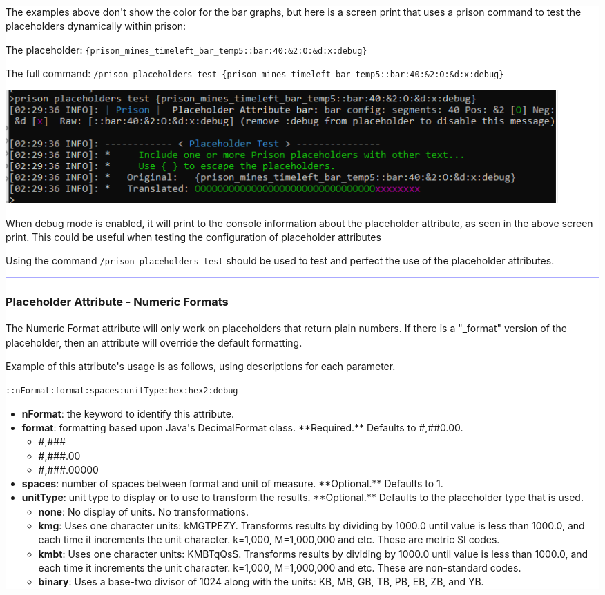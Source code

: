 


The examples above don't show the color for the bar graphs, but here is a screen print that uses a prison command to test the placeholders dynamically within prison:


The placeholder: `{prison_mines_timeleft_bar_temp5::bar:40:&2:O:&d:x:debug}`

The full command:
`/prison placeholders test {prison_mines_timeleft_bar_temp5::bar:40:&2:O:&d:x:debug}`


<img src="images/prison_docs_310_guide_placeholders_8.png" alt="Example of an attribute with debug" title="Example of an attribute with debug" width="800" />

When debug mode is enabled, it will print to the console information about the placeholder attribute, as seen in the above screen print.  This could be useful when testing the configuration of placeholder attributes


Using the command `/prison placeholders test` should be used to test and perfect the use of the placeholder attributes.

<hr style="height: 1px; border:none; color:#aaf; background-color:#aaf;">



### Placeholder Attribute - Numeric Formats

The Numeric Format attribute will only work on placeholders that return plain numbers.  If there is a "_format" version of the placeholder, then an attribute will override the default formatting.

Example of this attribute's usage is as follows, using descriptions for each parameter.

`::nFormat:format:spaces:unitType:hex:hex2:debug`

<ul>
  <li><b>nFormat</b>: the keyword to identify this attribute.</li>
  <li><b>format</b>: formatting based upon Java's DecimalFormat class.
  					**Required.** Defaults to #,##0.00. 
     <ul>
       <li>#,###</li>
       <li>#,###.00</li>
       <li>#,###.00000</li>
    </ul>
  </li>
  <li><b>spaces</b>: number of spaces between format and unit of measure. 
  				**Optional.** Defaults to 1.</li>
  <li><b>unitType</b>: unit type to display or to use to transform the results.
  				**Optional.** Defaults to the placeholder type that is used.
  	<ul>
      <li><b>none</b>: No display of units. No transformations.</li>
      <li><b>kmg</b>: Uses one character units: kMGTPEZY. Transforms results by 
       			dividing by 1000.0 until value is less than 1000.0, and 
       			each time it increments the unit character.  
       			k=1,000, M=1,000,000 and etc. These are metric SI codes.</li>
      <li><b>kmbt</b>: Uses one character units: KMBTqQsS. Transforms results by 
       			dividing by 1000.0 until value is less than 1000.0, and 
       			each time it increments the unit character.  
       			k=1,000, M=1,000,000 and etc. These are non-standard codes.</li>       			
	  <li><b>binary</b>: Uses a base-two divisor of 1024 along with the units: 
       			KB, MB, GB, TB, PB, EB, ZB, and YB.  
       			</li>